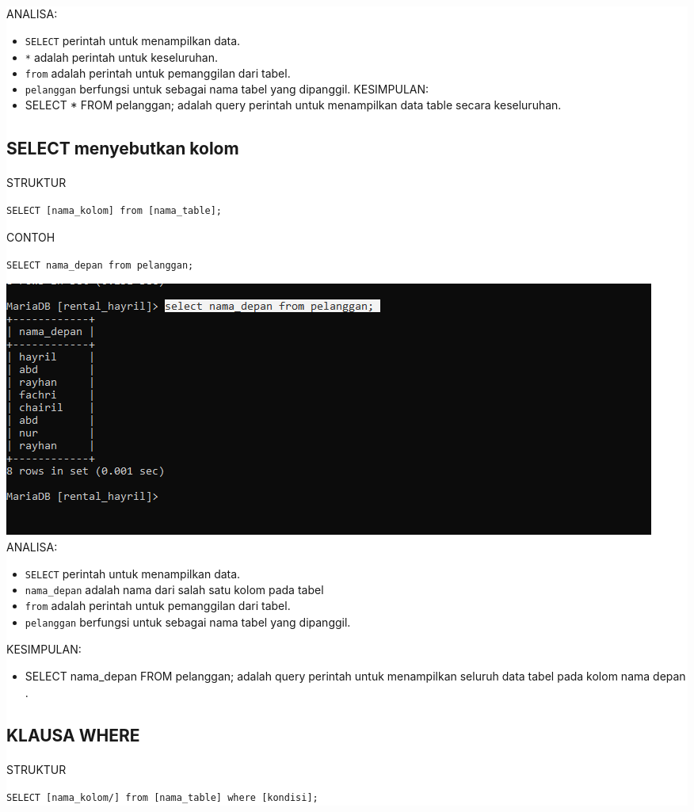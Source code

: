 ANALISA:
- `SELECT` perintah untuk menampilkan data.
- `*` adalah perintah untuk keseluruhan.
- `from` adalah perintah untuk pemanggilan dari tabel.
- `pelanggan` berfungsi untuk sebagai nama tabel yang dipanggil. 
KESIMPULAN:
- SELECT * FROM pelanggan; adalah query perintah untuk menampilkan data table secara keseluruhan.

## SELECT menyebutkan kolom 

STRUKTUR
```MYSQL
SELECT [nama_kolom] from [nama_table];
```

CONTOH
```MYSQL 
SELECT nama_depan from pelanggan;
```

![GAMABAR](GAMBARBASDAT/selecttertentu.png)
ANALISA:
-  `SELECT` perintah untuk menampilkan data.
- `nama_depan` adalah nama dari salah satu kolom pada tabel
- `from` adalah perintah untuk pemanggilan dari tabel.
- `pelanggan` berfungsi untuk sebagai nama tabel yang dipanggil. 

KESIMPULAN:
- SELECT nama_depan FROM pelanggan; adalah query perintah untuk menampilkan seluruh data tabel pada kolom nama depan  .
## KLAUSA WHERE

STRUKTUR 
```MYSQL
SELECT [nama_kolom/] from [nama_table] where [kondisi];
```
